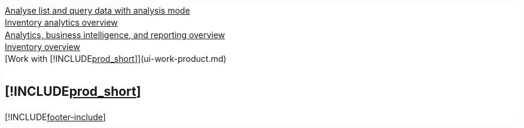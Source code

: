 [Analyse list and query data with analysis mode](analysis-mode.md)  
[Inventory analytics overview](inventory-analytics-overview.md)  
[Analytics, business intelligence, and reporting overview](reports-bi-reporting.md)  
[Inventory overview](inventory-manage-inventory.md)  
[Work with [!INCLUDE[prod_short](includes/prod_short.md)]](ui-work-product.md)  

## [!INCLUDE[prod_short](includes/free_trial_md.md)]  

[!INCLUDE[footer-include](includes/footer-banner.md)]